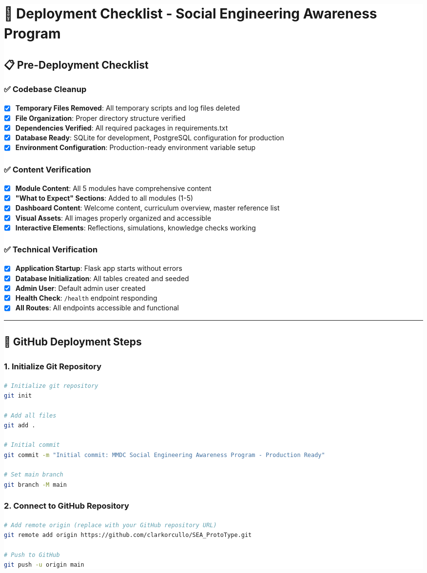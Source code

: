 # 🚀 Deployment Checklist - Social Engineering Awareness Program

## 📋 **Pre-Deployment Checklist**

### ✅ **Codebase Cleanup**
- [x] **Temporary Files Removed**: All temporary scripts and log files deleted
- [x] **File Organization**: Proper directory structure verified
- [x] **Dependencies Verified**: All required packages in requirements.txt
- [x] **Database Ready**: SQLite for development, PostgreSQL configuration for production
- [x] **Environment Configuration**: Production-ready environment variable setup

### ✅ **Content Verification**
- [x] **Module Content**: All 5 modules have comprehensive content
- [x] **"What to Expect" Sections**: Added to all modules (1-5)
- [x] **Dashboard Content**: Welcome content, curriculum overview, master reference list
- [x] **Visual Assets**: All images properly organized and accessible
- [x] **Interactive Elements**: Reflections, simulations, knowledge checks working

### ✅ **Technical Verification**
- [x] **Application Startup**: Flask app starts without errors
- [x] **Database Initialization**: All tables created and seeded
- [x] **Admin User**: Default admin user created
- [x] **Health Check**: `/health` endpoint responding
- [x] **All Routes**: All endpoints accessible and functional

---

## 🐙 **GitHub Deployment Steps**

### **1. Initialize Git Repository**
```bash
# Initialize git repository
git init

# Add all files
git add .

# Initial commit
git commit -m "Initial commit: MMDC Social Engineering Awareness Program - Production Ready"

# Set main branch
git branch -M main
```

### **2. Connect to GitHub Repository**
```bash
# Add remote origin (replace with your GitHub repository URL)
git remote add origin https://github.com/clarkorcullo/SEA_ProtoType.git

# Push to GitHub
git push -u origin main
```
